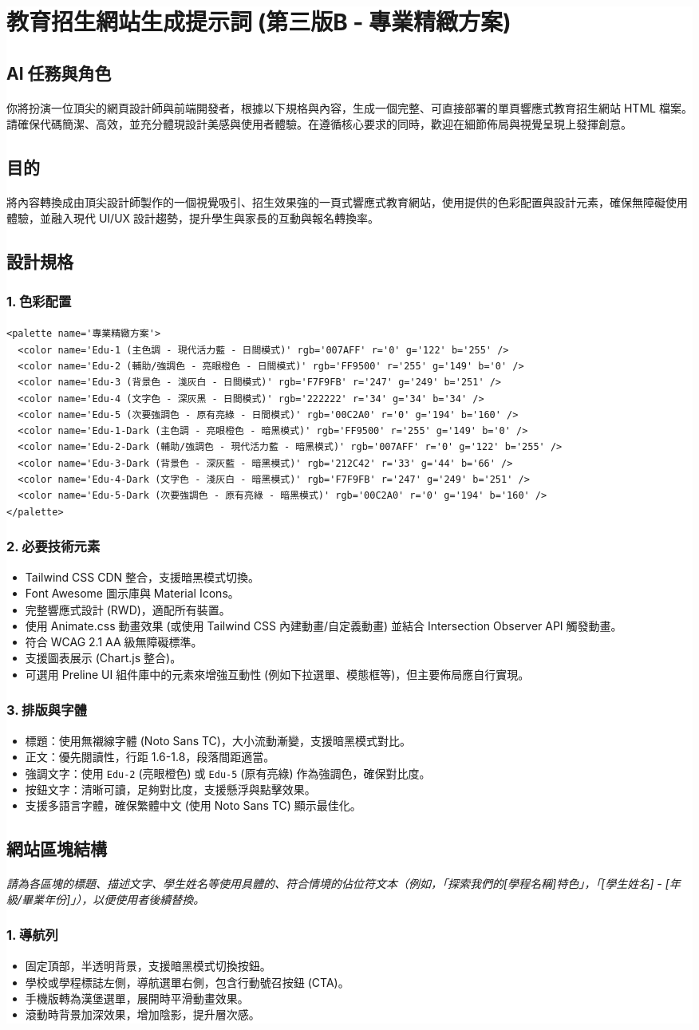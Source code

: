# 教育招生網站生成提示詞 (第三版B - 專業精緻方案)

## AI 任務與角色
你將扮演一位頂尖的網頁設計師與前端開發者，根據以下規格與內容，生成一個完整、可直接部署的單頁響應式教育招生網站 HTML 檔案。請確保代碼簡潔、高效，並充分體現設計美感與使用者體驗。在遵循核心要求的同時，歡迎在細節佈局與視覺呈現上發揮創意。

## 目的
將內容轉換成由頂尖設計師製作的一個視覺吸引、招生效果強的一頁式響應式教育網站，使用提供的色彩配置與設計元素，確保無障礙使用體驗，並融入現代 UI/UX 設計趨勢，提升學生與家長的互動與報名轉換率。

## 設計規格

### 1. 色彩配置
```
<palette name='專業精緻方案'>
  <color name='Edu-1 (主色調 - 現代活力藍 - 日間模式)' rgb='007AFF' r='0' g='122' b='255' />
  <color name='Edu-2 (輔助/強調色 - 亮眼橙色 - 日間模式)' rgb='FF9500' r='255' g='149' b='0' />
  <color name='Edu-3 (背景色 - 淺灰白 - 日間模式)' rgb='F7F9FB' r='247' g='249' b='251' />
  <color name='Edu-4 (文字色 - 深灰黑 - 日間模式)' rgb='222222' r='34' g='34' b='34' />
  <color name='Edu-5 (次要強調色 - 原有亮綠 - 日間模式)' rgb='00C2A0' r='0' g='194' b='160' />
  <color name='Edu-1-Dark (主色調 - 亮眼橙色 - 暗黑模式)' rgb='FF9500' r='255' g='149' b='0' />
  <color name='Edu-2-Dark (輔助/強調色 - 現代活力藍 - 暗黑模式)' rgb='007AFF' r='0' g='122' b='255' />
  <color name='Edu-3-Dark (背景色 - 深灰藍 - 暗黑模式)' rgb='212C42' r='33' g='44' b='66' />
  <color name='Edu-4-Dark (文字色 - 淺灰白 - 暗黑模式)' rgb='F7F9FB' r='247' g='249' b='251' />
  <color name='Edu-5-Dark (次要強調色 - 原有亮綠 - 暗黑模式)' rgb='00C2A0' r='0' g='194' b='160' />
</palette>
```

### 2. 必要技術元素
- Tailwind CSS CDN 整合，支援暗黑模式切換。
- Font Awesome 圖示庫與 Material Icons。
- 完整響應式設計 (RWD)，適配所有裝置。
- 使用 Animate.css 動畫效果 (或使用 Tailwind CSS 內建動畫/自定義動畫) 並結合 Intersection Observer API 觸發動畫。
- 符合 WCAG 2.1 AA 級無障礙標準。
- 支援圖表展示 (Chart.js 整合)。
- 可選用 Preline UI 組件庫中的元素來增強互動性 (例如下拉選單、模態框等)，但主要佈局應自行實現。

### 3. 排版與字體
- 標題：使用無襯線字體 (Noto Sans TC)，大小流動漸變，支援暗黑模式對比。
- 正文：優先閱讀性，行距 1.6-1.8，段落間距適當。
- 強調文字：使用 `Edu-2` (亮眼橙色) 或 `Edu-5` (原有亮綠) 作為強調色，確保對比度。
- 按鈕文字：清晰可讀，足夠對比度，支援懸浮與點擊效果。
- 支援多語言字體，確保繁體中文 (使用 Noto Sans TC) 顯示最佳化。

## 網站區塊結構
*請為各區塊的標題、描述文字、學生姓名等使用具體的、符合情境的佔位符文本（例如，「探索我們的[學程名稱]特色」，「[學生姓名] - [年級/畢業年份]」），以便使用者後續替換。*

### 1. 導航列
- 固定頂部，半透明背景，支援暗黑模式切換按鈕。
- 學校或學程標誌左側，導航選單右側，包含行動號召按鈕 (CTA)。
- 手機版轉為漢堡選單，展開時平滑動畫效果。
- 滾動時背景加深效果，增加陰影，提升層次感。
